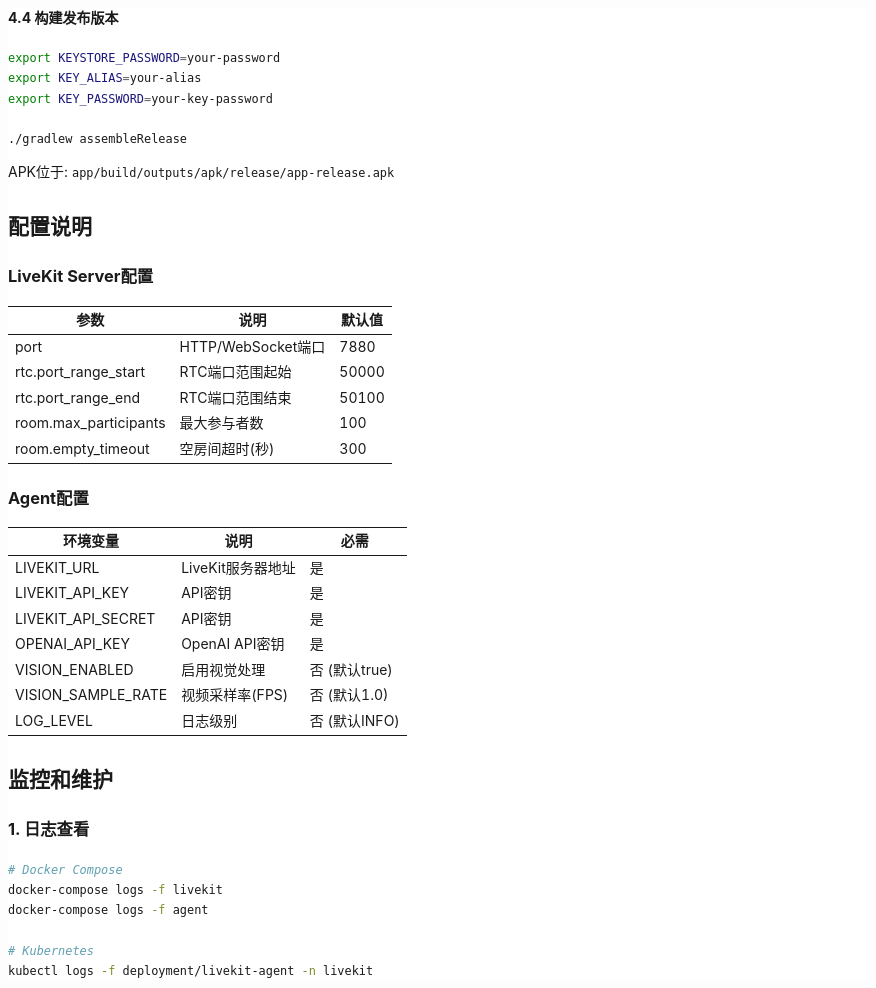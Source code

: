 #### 4.4 构建发布版本

```bash
export KEYSTORE_PASSWORD=your-password
export KEY_ALIAS=your-alias
export KEY_PASSWORD=your-key-password

./gradlew assembleRelease
```

APK位于: `app/build/outputs/apk/release/app-release.apk`

## 配置说明

### LiveKit Server配置

| 参数 | 说明 | 默认值 |
|------|------|--------|
| port | HTTP/WebSocket端口 | 7880 |
| rtc.port_range_start | RTC端口范围起始 | 50000 |
| rtc.port_range_end | RTC端口范围结束 | 50100 |
| room.max_participants | 最大参与者数 | 100 |
| room.empty_timeout | 空房间超时(秒) | 300 |

### Agent配置

| 环境变量 | 说明 | 必需 |
|----------|------|------|
| LIVEKIT_URL | LiveKit服务器地址 | 是 |
| LIVEKIT_API_KEY | API密钥 | 是 |
| LIVEKIT_API_SECRET | API密钥 | 是 |
| OPENAI_API_KEY | OpenAI API密钥 | 是 |
| VISION_ENABLED | 启用视觉处理 | 否 (默认true) |
| VISION_SAMPLE_RATE | 视频采样率(FPS) | 否 (默认1.0) |
| LOG_LEVEL | 日志级别 | 否 (默认INFO) |

## 监控和维护

### 1. 日志查看

```bash
# Docker Compose
docker-compose logs -f livekit
docker-compose logs -f agent

# Kubernetes
kubectl logs -f deployment/livekit-agent -n livekit
```
